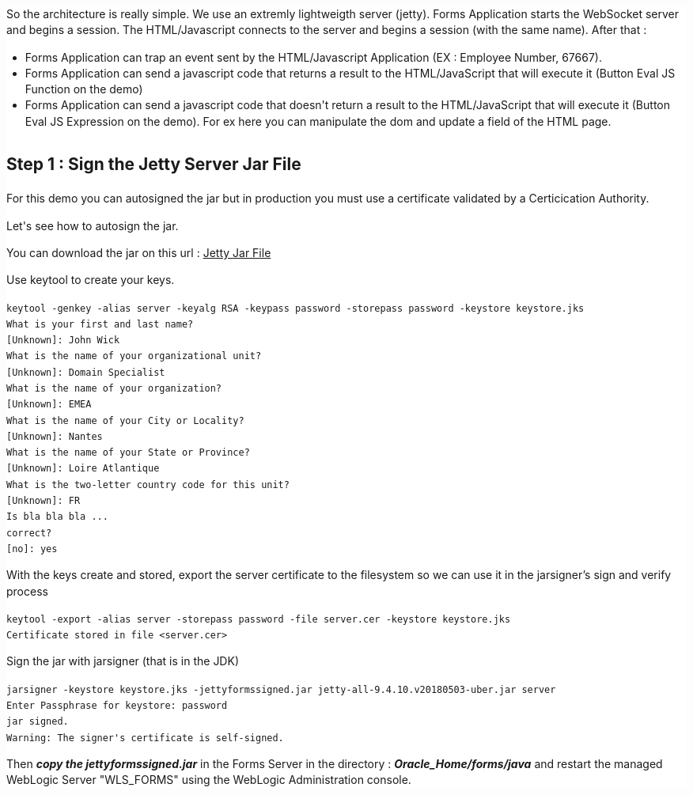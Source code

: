 So the architecture is really simple. We use an extremly lightweigth server (jetty). Forms Application starts the WebSocket server and begins a session. The HTML/Javascript connects to the server and begins a session (with the same name). After that :

- Forms Application can trap an event sent by the HTML/Javascript Application (EX : Employee Number, 67667).
- Forms Application can send a javascript code that returns a result to the HTML/JavaScript that will execute it (Button Eval JS Function on the demo)
- Forms Application can send a javascript code that doesn't return a result to the HTML/JavaScript that will execute it (Button Eval JS Expression on the demo). For ex here you can manipulate the dom and update a field of the HTML page.
  
## Step 1 : Sign the Jetty Server Jar File

For this demo you can autosigned the jar but in production you must use a certificate validated by a Certicication Authority.

Let's see how to autosign the jar.

You can download the jar on this url : [Jetty Jar File](https://repo1.maven.org/maven2/org/eclipse/jetty/aggregate/jetty-all/9.4.10.v20180503/jetty-all-9.4.10.v20180503-uber.jar)

Use keytool to create your keys.

```
keytool -genkey -alias server -keyalg RSA -keypass password -storepass password -keystore keystore.jks
What is your first and last name?
[Unknown]: John Wick
What is the name of your organizational unit?
[Unknown]: Domain Specialist
What is the name of your organization?
[Unknown]: EMEA
What is the name of your City or Locality?
[Unknown]: Nantes
What is the name of your State or Province?
[Unknown]: Loire Atlantique
What is the two-letter country code for this unit?
[Unknown]: FR
Is bla bla bla ...
correct?
[no]: yes
```
With the keys create and stored, export the server certificate to the filesystem so we can use it in the jarsigner’s sign and verify process
```
keytool -export -alias server -storepass password -file server.cer -keystore keystore.jks
Certificate stored in file <server.cer>
```
Sign the jar with jarsigner (that is in the JDK)
```
jarsigner -keystore keystore.jks -jettyformssigned.jar jetty-all-9.4.10.v20180503-uber.jar server
Enter Passphrase for keystore: password
jar signed.
Warning: The signer's certificate is self-signed.
```
Then ***copy the jettyformssigned.jar*** in the Forms Server in the directory : ***Oracle_Home/forms/java*** and restart the managed WebLogic Server "WLS_FORMS" using the WebLogic Administration console.
